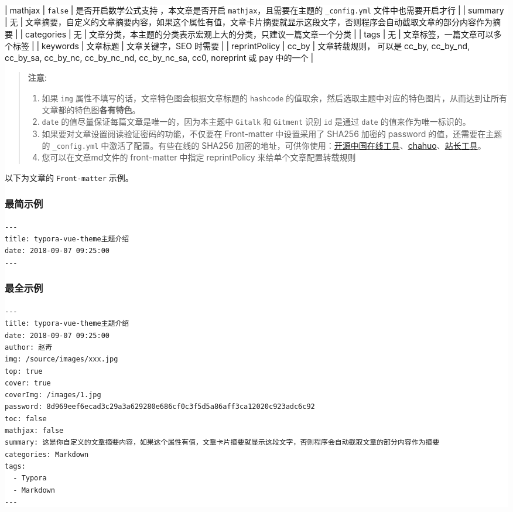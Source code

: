 | mathjax       | `false`                        | 是否开启数学公式支持 ，本文章是否开启 `mathjax`，且需要在主题的 `_config.yml` 文件中也需要开启才行 |
| summary       | 无                             | 文章摘要，自定义的文章摘要内容，如果这个属性有值，文章卡片摘要就显示这段文字，否则程序会自动截取文章的部分内容作为摘要 |
| categories    | 无                             | 文章分类，本主题的分类表示宏观上大的分类，只建议一篇文章一个分类 |
| tags          | 无                             | 文章标签，一篇文章可以多个标签                               |
| keywords      | 文章标题                       | 文章关键字，SEO 时需要                                       |
| reprintPolicy | cc_by                          | 文章转载规则， 可以是 cc_by, cc_by_nd, cc_by_sa, cc_by_nc, cc_by_nc_nd, cc_by_nc_sa, cc0, noreprint 或 pay 中的一个 |

> **注意**:
>
> 1. 如果 `img` 属性不填写的话，文章特色图会根据文章标题的 `hashcode` 的值取余，然后选取主题中对应的特色图片，从而达到让所有文章都的特色图**各有特色**。
> 2. `date` 的值尽量保证每篇文章是唯一的，因为本主题中 `Gitalk` 和 `Gitment` 识别 `id` 是通过 `date` 的值来作为唯一标识的。
> 3. 如果要对文章设置阅读验证密码的功能，不仅要在 Front-matter 中设置采用了 SHA256 加密的 password 的值，还需要在主题的 `_config.yml` 中激活了配置。有些在线的 SHA256 加密的地址，可供你使用：[开源中国在线工具](http://tool.oschina.net/encrypt?type=2)、[chahuo](http://encode.chahuo.com/)、[站长工具](http://tool.chinaz.com/tools/hash.aspx)。
> 4. 您可以在文章md文件的 front-matter 中指定 reprintPolicy 来给单个文章配置转载规则

以下为文章的 `Front-matter` 示例。

### 最简示例

```
---
title: typora-vue-theme主题介绍
date: 2018-09-07 09:25:00
---
```

### 最全示例

```
---
title: typora-vue-theme主题介绍
date: 2018-09-07 09:25:00
author: 赵奇
img: /source/images/xxx.jpg
top: true
cover: true
coverImg: /images/1.jpg
password: 8d969eef6ecad3c29a3a629280e686cf0c3f5d5a86aff3ca12020c923adc6c92
toc: false
mathjax: false
summary: 这是你自定义的文章摘要内容，如果这个属性有值，文章卡片摘要就显示这段文字，否则程序会自动截取文章的部分内容作为摘要
categories: Markdown
tags:
  - Typora
  - Markdown
---
```
